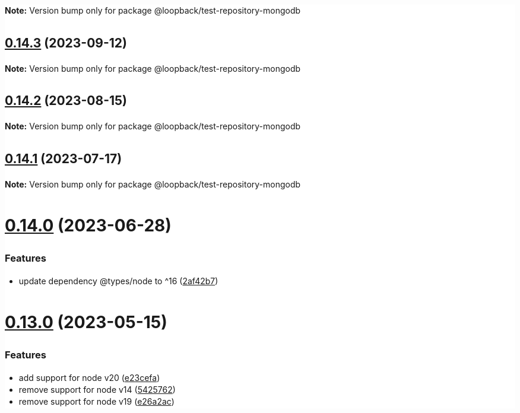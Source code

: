 **Note:** Version bump only for package @loopback/test-repository-mongodb





## [0.14.3](https://github.com/loopbackio/loopback-next/compare/@loopback/test-repository-mongodb@0.14.2...@loopback/test-repository-mongodb@0.14.3) (2023-09-12)

**Note:** Version bump only for package @loopback/test-repository-mongodb





## [0.14.2](https://github.com/loopbackio/loopback-next/compare/@loopback/test-repository-mongodb@0.14.1...@loopback/test-repository-mongodb@0.14.2) (2023-08-15)

**Note:** Version bump only for package @loopback/test-repository-mongodb





## [0.14.1](https://github.com/loopbackio/loopback-next/compare/@loopback/test-repository-mongodb@0.14.0...@loopback/test-repository-mongodb@0.14.1) (2023-07-17)

**Note:** Version bump only for package @loopback/test-repository-mongodb





# [0.14.0](https://github.com/loopbackio/loopback-next/compare/@loopback/test-repository-mongodb@0.13.0...@loopback/test-repository-mongodb@0.14.0) (2023-06-28)


### Features

* update dependency @types/node to ^16 ([2af42b7](https://github.com/loopbackio/loopback-next/commit/2af42b721c6dfc2df49bfcac1cbea478aba417ab))





# [0.13.0](https://github.com/loopbackio/loopback-next/compare/@loopback/test-repository-mongodb@0.12.10...@loopback/test-repository-mongodb@0.13.0) (2023-05-15)


### Features

* add support for node v20 ([e23cefa](https://github.com/loopbackio/loopback-next/commit/e23cefaf5cce3fb990cb09f4c94239d1979615b1))
* remove support for node v14 ([5425762](https://github.com/loopbackio/loopback-next/commit/5425762f1353869994acf081bcda4816e6a9c3b0))
* remove support for node v19 ([e26a2ac](https://github.com/loopbackio/loopback-next/commit/e26a2ac2e43245d09dfc9721ccfa41d830daccb8))
